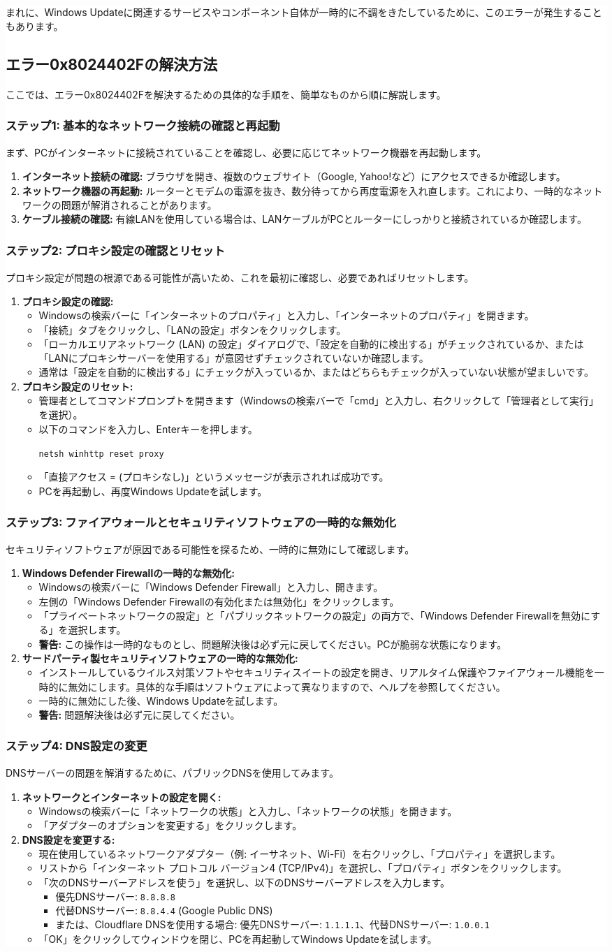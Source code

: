 まれに、Windows Updateに関連するサービスやコンポーネント自体が一時的に不調をきたしているために、このエラーが発生することもあります。

## エラー0x8024402Fの解決方法

ここでは、エラー0x8024402Fを解決するための具体的な手順を、簡単なものから順に解説します。

### ステップ1: 基本的なネットワーク接続の確認と再起動

まず、PCがインターネットに接続されていることを確認し、必要に応じてネットワーク機器を再起動します。

1.  **インターネット接続の確認:** ブラウザを開き、複数のウェブサイト（Google, Yahoo!など）にアクセスできるか確認します。
2.  **ネットワーク機器の再起動:** ルーターとモデムの電源を抜き、数分待ってから再度電源を入れ直します。これにより、一時的なネットワークの問題が解消されることがあります。
3.  **ケーブル接続の確認:** 有線LANを使用している場合は、LANケーブルがPCとルーターにしっかりと接続されているか確認します。

### ステップ2: プロキシ設定の確認とリセット

プロキシ設定が問題の根源である可能性が高いため、これを最初に確認し、必要であればリセットします。

1.  **プロキシ設定の確認:**
    *   Windowsの検索バーに「インターネットのプロパティ」と入力し、「インターネットのプロパティ」を開きます。
    *   「接続」タブをクリックし、「LANの設定」ボタンをクリックします。
    *   「ローカルエリアネットワーク (LAN) の設定」ダイアログで、「設定を自動的に検出する」がチェックされているか、または「LANにプロキシサーバーを使用する」が意図せずチェックされていないか確認します。
    *   通常は「設定を自動的に検出する」にチェックが入っているか、またはどちらもチェックが入っていない状態が望ましいです。
2.  **プロキシ設定のリセット:**
    *   管理者としてコマンドプロンプトを開きます（Windowsの検索バーで「cmd」と入力し、右クリックして「管理者として実行」を選択）。
    *   以下のコマンドを入力し、Enterキーを押します。
        ```
        netsh winhttp reset proxy
        ```
    *   「直接アクセス = (プロキシなし)」というメッセージが表示されれば成功です。
    *   PCを再起動し、再度Windows Updateを試します。

### ステップ3: ファイアウォールとセキュリティソフトウェアの一時的な無効化

セキュリティソフトウェアが原因である可能性を探るため、一時的に無効にして確認します。

1.  **Windows Defender Firewallの一時的な無効化:**
    *   Windowsの検索バーに「Windows Defender Firewall」と入力し、開きます。
    *   左側の「Windows Defender Firewallの有効化または無効化」をクリックします。
    *   「プライベートネットワークの設定」と「パブリックネットワークの設定」の両方で、「Windows Defender Firewallを無効にする」を選択します。
    *   **警告:** この操作は一時的なものとし、問題解決後は必ず元に戻してください。PCが脆弱な状態になります。
2.  **サードパーティ製セキュリティソフトウェアの一時的な無効化:**
    *   インストールしているウイルス対策ソフトやセキュリティスイートの設定を開き、リアルタイム保護やファイアウォール機能を一時的に無効にします。具体的な手順はソフトウェアによって異なりますので、ヘルプを参照してください。
    *   一時的に無効にした後、Windows Updateを試します。
    *   **警告:** 問題解決後は必ず元に戻してください。

### ステップ4: DNS設定の変更

DNSサーバーの問題を解消するために、パブリックDNSを使用してみます。

1.  **ネットワークとインターネットの設定を開く:**
    *   Windowsの検索バーに「ネットワークの状態」と入力し、「ネットワークの状態」を開きます。
    *   「アダプターのオプションを変更する」をクリックします。
2.  **DNS設定を変更する:**
    *   現在使用しているネットワークアダプター（例: イーサネット、Wi-Fi）を右クリックし、「プロパティ」を選択します。
    *   リストから「インターネット プロトコル バージョン4 (TCP/IPv4)」を選択し、「プロパティ」ボタンをクリックします。
    *   「次のDNSサーバーアドレスを使う」を選択し、以下のDNSサーバーアドレスを入力します。
        *   優先DNSサーバー: `8.8.8.8`
        *   代替DNSサーバー: `8.8.4.4` (Google Public DNS)
        *   または、Cloudflare DNSを使用する場合: 優先DNSサーバー: `1.1.1.1`、代替DNSサーバー: `1.0.0.1`
    *   「OK」をクリックしてウィンドウを閉じ、PCを再起動してWindows Updateを試します。

